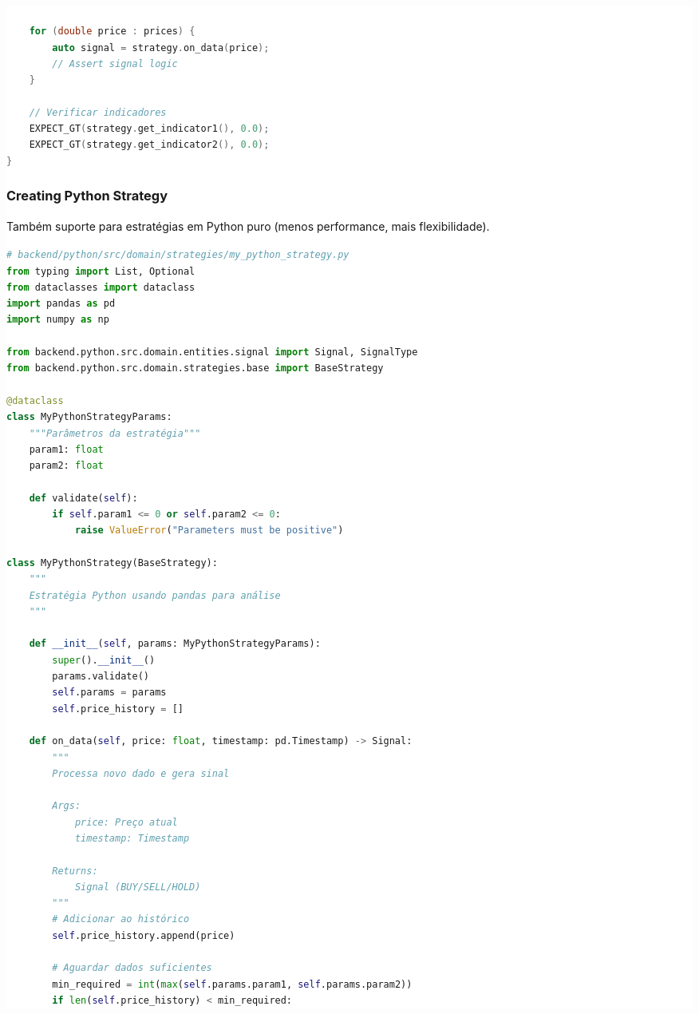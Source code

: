 ```cpp

    for (double price : prices) {
        auto signal = strategy.on_data(price);
        // Assert signal logic
    }

    // Verificar indicadores
    EXPECT_GT(strategy.get_indicator1(), 0.0);
    EXPECT_GT(strategy.get_indicator2(), 0.0);
}
```

### Creating Python Strategy

Também suporte para estratégias em Python puro (menos performance, mais flexibilidade).

```python
# backend/python/src/domain/strategies/my_python_strategy.py
from typing import List, Optional
from dataclasses import dataclass
import pandas as pd
import numpy as np

from backend.python.src.domain.entities.signal import Signal, SignalType
from backend.python.src.domain.strategies.base import BaseStrategy

@dataclass
class MyPythonStrategyParams:
    """Parâmetros da estratégia"""
    param1: float
    param2: float

    def validate(self):
        if self.param1 <= 0 or self.param2 <= 0:
            raise ValueError("Parameters must be positive")

class MyPythonStrategy(BaseStrategy):
    """
    Estratégia Python usando pandas para análise
    """

    def __init__(self, params: MyPythonStrategyParams):
        super().__init__()
        params.validate()
        self.params = params
        self.price_history = []

    def on_data(self, price: float, timestamp: pd.Timestamp) -> Signal:
        """
        Processa novo dado e gera sinal

        Args:
            price: Preço atual
            timestamp: Timestamp

        Returns:
            Signal (BUY/SELL/HOLD)
        """
        # Adicionar ao histórico
        self.price_history.append(price)

        # Aguardar dados suficientes
        min_required = int(max(self.params.param1, self.params.param2))
        if len(self.price_history) < min_required:
```